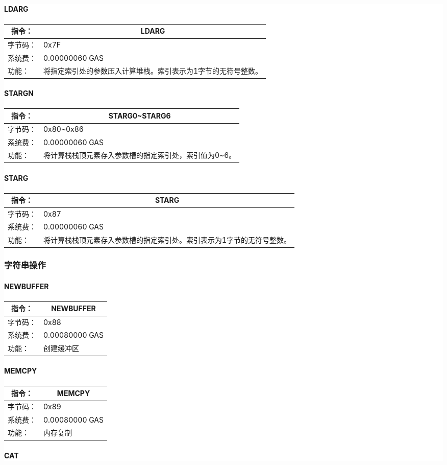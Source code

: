 #### LDARG

| 指令：   | LDARG                                  |
|----------|---------------------------------------|
| 字节码： | 0x7F                                  |
| 系统费： | 0.00000060 GAS                                                        |
| 功能：   | 将指定索引处的参数压入计算堆栈。索引表示为1字节的无符号整数。 |

#### STARGN

| 指令：   | STARG0\~STARG6                                  |
|----------|---------------------------------------|
| 字节码： | 0x80\~0x86                                |
| 系统费： | 0.00000060 GAS                                                        |
| 功能：   | 将计算栈栈顶元素存入参数槽的指定索引处，索引值为0\~6。 |

#### STARG

| 指令：   | STARG                                 |
|----------|---------------------------------------|
| 字节码： | 0x87                                  |
| 系统费： | 0.00000060 GAS                                                        |
| 功能：   | 将计算栈栈顶元素存入参数槽的指定索引处。索引表示为1字节的无符号整数。 |

### 字符串操作

#### NEWBUFFER

| 指令：   | NEWBUFFER                                              |
|----------|--------------------------------------------------|
| 字节码： | 0x88                                             |
| 系统费： | 0.00080000  GAS                                                        |
| 功能：   | 创建缓冲区 |

#### MEMCPY

| 指令：   | MEMCPY                                              |
|----------|--------------------------------------------------|
| 字节码： | 0x89                                             |
| 系统费： | 0.00080000  GAS                                                        |
| 功能：   | 内存复制 |

#### CAT

